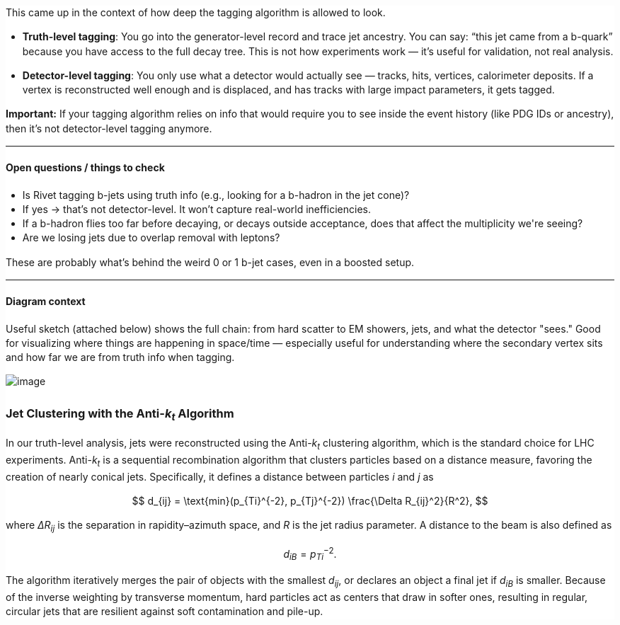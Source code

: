 This came up in the context of how deep the tagging algorithm is allowed to look.

- **Truth-level tagging**: You go into the generator-level record and trace jet ancestry. You can say: “this jet came from a b-quark” because you have access to the full decay tree. This is not how experiments work — it’s useful for validation, not real analysis.

- **Detector-level tagging**: You only use what a detector would actually see — tracks, hits, vertices, calorimeter deposits. If a vertex is reconstructed well enough and is displaced, and has tracks with large impact parameters, it gets tagged.

**Important:** If your tagging algorithm relies on info that would require you to see inside the event history (like PDG IDs or ancestry), then it’s not detector-level tagging anymore.

---

#### Open questions / things to check

- Is Rivet tagging b-jets using truth info (e.g., looking for a b-hadron in the jet cone)?
- If yes → that’s not detector-level. It won’t capture real-world inefficiencies.
- If a b-hadron flies too far before decaying, or decays outside acceptance, does that affect the multiplicity we're seeing?
- Are we losing jets due to overlap removal with leptons?

These are probably what’s behind the weird 0 or 1 b-jet cases, even in a boosted setup.

---

#### Diagram context

Useful sketch (attached below) shows the full chain: from hard scatter to EM showers, jets, and what the detector "sees." Good for visualizing where things are happening in space/time — especially useful for understanding where the secondary vertex sits and how far we are from truth info when tagging.

![image](https://github.com/user-attachments/assets/15f4039d-839b-4556-a305-6f7f251b4495)

### Jet Clustering with the Anti-$k_t$ Algorithm

In our truth-level analysis, jets were reconstructed using the Anti-$k_t$ clustering algorithm, which is the standard choice for LHC experiments. Anti-$k_t$ is a sequential recombination algorithm that clusters particles based on a distance measure, favoring the creation of nearly conical jets. Specifically, it defines a distance between particles $i$ and $j$ as

$$
d_{ij} = \text{min}(p_{Ti}^{-2}, p_{Tj}^{-2}) \frac{\Delta R_{ij}^2}{R^2},
$$

where $\Delta R_{ij}$ is the separation in rapidity–azimuth space, and $R$ is the jet radius parameter. A distance to the beam is also defined as

$$
d_{iB} = p_{Ti}^{-2}.
$$

The algorithm iteratively merges the pair of objects with the smallest $d_{ij}$, or declares an object a final jet if $d_{iB}$ is smaller. Because of the inverse weighting by transverse momentum, hard particles act as centers that draw in softer ones, resulting in regular, circular jets that are resilient against soft contamination and pile-up.
